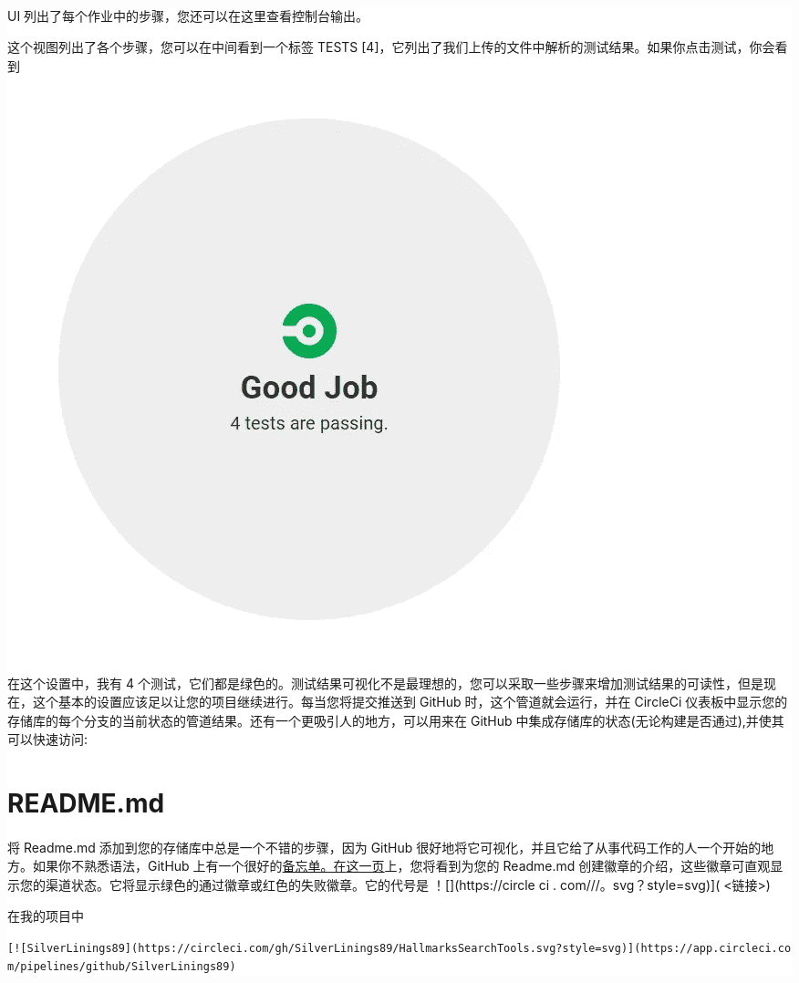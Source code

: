 UI 列出了每个作业中的步骤，您还可以在这里查看控制台输出。

这个视图列出了各个步骤，您可以在中间看到一个标签 TESTS [4]，它列出了我们上传的文件中解析的测试结果。如果你点击测试，你会看到

![](img/35f1c9b94312f4f9e1dc9b35abefa5ca.png)

在这个设置中，我有 4 个测试，它们都是绿色的。测试结果可视化不是最理想的，您可以采取一些步骤来增加测试结果的可读性，但是现在，这个基本的设置应该足以让您的项目继续进行。每当您将提交推送到 GitHub 时，这个管道就会运行，并在 CircleCi 仪表板中显示您的存储库的每个分支的当前状态的管道结果。还有一个更吸引人的地方，可以用来在 GitHub 中集成存储库的状态(无论构建是否通过),并使其可以快速访问:

# README.md

将 Readme.md 添加到您的存储库中总是一个不错的步骤，因为 GitHub 很好地将它可视化，并且它给了从事代码工作的人一个开始的地方。如果你不熟悉语法，GitHub 上有一个很好的[备忘单。在](https://github.com/adam-p/markdown-here/wiki/Markdown-Cheatsheet)[这一页](https://circleci.com/docs/2.0/status-badges/)上，您将看到为您的 Readme.md 创建徽章的介绍，这些徽章可直观显示您的渠道状态。它将显示绿色的通过徽章或红色的失败徽章。它的代号是
！[<ORG _ NAME>](https://circle ci . com/<VCS>/<ORG _ NAME>/<PROJECT _ NAME>。svg？style=svg)]( <链接>)

在我的项目中

```
[![SilverLinings89](https://circleci.com/gh/SilverLinings89/HallmarksSearchTools.svg?style=svg)](https://app.circleci.com/pipelines/github/SilverLinings89)
```
